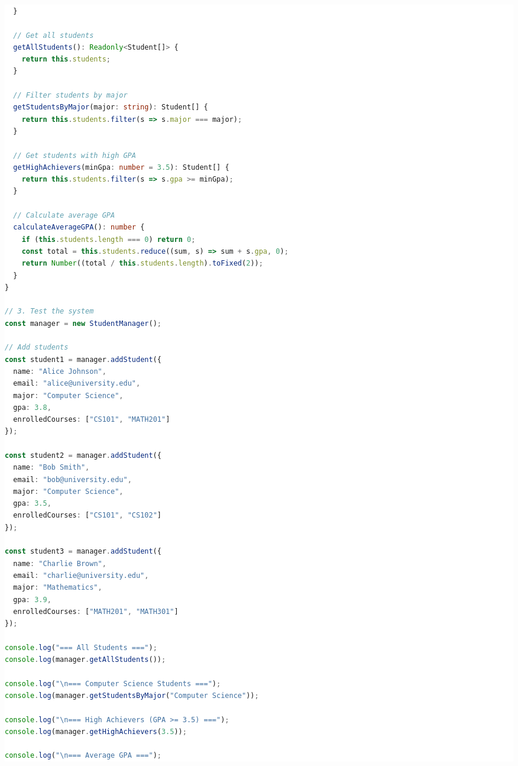 ```typescript
  }

  // Get all students
  getAllStudents(): Readonly<Student[]> {
    return this.students;
  }

  // Filter students by major
  getStudentsByMajor(major: string): Student[] {
    return this.students.filter(s => s.major === major);
  }

  // Get students with high GPA
  getHighAchievers(minGpa: number = 3.5): Student[] {
    return this.students.filter(s => s.gpa >= minGpa);
  }

  // Calculate average GPA
  calculateAverageGPA(): number {
    if (this.students.length === 0) return 0;
    const total = this.students.reduce((sum, s) => sum + s.gpa, 0);
    return Number((total / this.students.length).toFixed(2));
  }
}

// 3. Test the system
const manager = new StudentManager();

// Add students
const student1 = manager.addStudent({
  name: "Alice Johnson",
  email: "alice@university.edu",
  major: "Computer Science",
  gpa: 3.8,
  enrolledCourses: ["CS101", "MATH201"]
});

const student2 = manager.addStudent({
  name: "Bob Smith",
  email: "bob@university.edu",
  major: "Computer Science",
  gpa: 3.5,
  enrolledCourses: ["CS101", "CS102"]
});

const student3 = manager.addStudent({
  name: "Charlie Brown",
  email: "charlie@university.edu",
  major: "Mathematics",
  gpa: 3.9,
  enrolledCourses: ["MATH201", "MATH301"]
});

console.log("=== All Students ===");
console.log(manager.getAllStudents());

console.log("\n=== Computer Science Students ===");
console.log(manager.getStudentsByMajor("Computer Science"));

console.log("\n=== High Achievers (GPA >= 3.5) ===");
console.log(manager.getHighAchievers(3.5));

console.log("\n=== Average GPA ===");
```